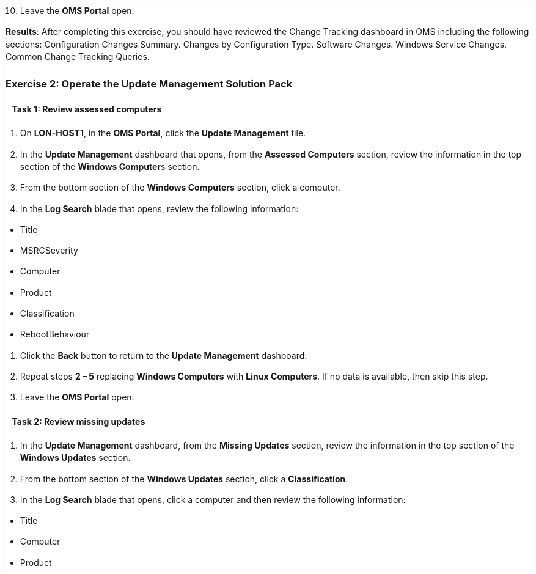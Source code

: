 10. Leave the **OMS Portal** open.

**Results**: After completing this exercise, you should have reviewed the Change
Tracking dashboard in OMS including the following sections: Configuration
Changes Summary. Changes by Configuration Type. Software Changes. Windows
Service Changes. Common Change Tracking Queries.

### Exercise 2: Operate the Update Management Solution Pack

####   Task 1: Review assessed computers

1.  On **LON-HOST1**, in the **OMS Portal**, click the **Update Management**
    tile.

2.  In the **Update Management** dashboard that opens, from the **Assessed
    Computers** section, review the information in the top section of the
    **Windows Computer**s section.

3.  From the bottom section of the **Windows Computers** section, click a
    computer.

4.  In the **Log Search** blade that opens, review the following information:

-   Title

-   MSRCSeverity

-   Computer

-   Product

-   Classification

-   RebootBehaviour

1.  Click the **Back** button to return to the **Update Management** dashboard.

2.  Repeat steps **2 – 5** replacing **Windows Computers** with **Linux
    Computers**. If no data is available, then skip this step.

3.  Leave the **OMS Portal** open.

####   Task 2: Review missing updates

1.  In the **Update Management** dashboard, from the **Missing Updates**
    section, review the information in the top section of the **Windows
    Updates** section.

2.  From the bottom section of the **Windows Updates** section, click a
    **Classification**.

3.  In the **Log Search** blade that opens, click a computer and then review the
    following information:

-   Title

-   Computer

-   Product
